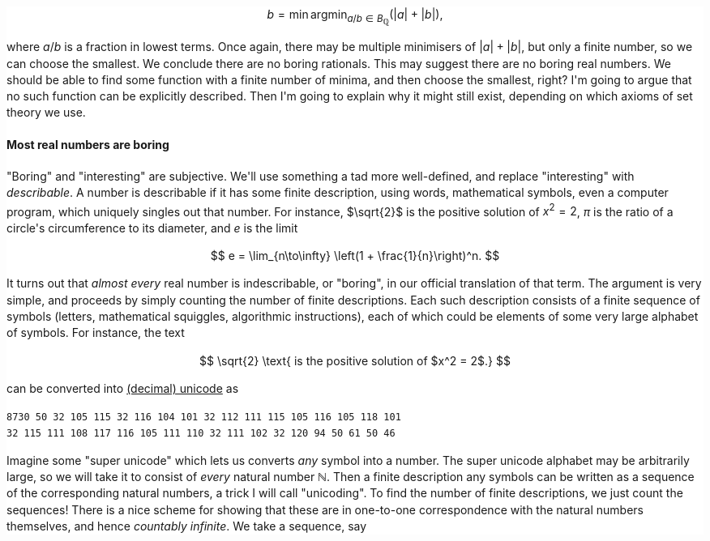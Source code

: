 $$
b = \min \text{argmin}_{a/b\in B_\mathbb{Q}} (|a| + |b|),
$$

where $a/b$ is a fraction in lowest terms.
Once again, there may be multiple minimisers of $|a| + |b|$, but only
a finite number, so we can choose the smallest.
We conclude there are no boring rationals.
This may suggest there are no boring real numbers.
We should be able to find some function with a finite number of
minima, and then choose the smallest, right?
I'm going to argue that no such function can be explicitly
described. Then I'm going to explain why it might still exist,
depending on which axioms of set theory we use.

#### Most real numbers are boring



"Boring" and "interesting" are subjective.
We'll use something a tad more well-defined, and replace
"interesting" with *describable*.
A number is describable if it has some finite description, using
words, mathematical symbols, even a computer program, which uniquely singles out that number.
For instance, $\sqrt{2}$ is the positive solution of $x^2 = 2$, $\pi$
is the ratio of a circle's circumference to its diameter, and $e$ is
the limit

$$
e = \lim_{n\to\infty} \left(1 + \frac{1}{n}\right)^n.
$$

It turns out that *almost every* real number is indescribable, or
"boring", in our official translation of that term.
The argument is very simple, and proceeds by simply counting the
number of finite descriptions.
Each such description consists of a finite sequence of symbols
(letters, mathematical squiggles, algorithmic instructions), each of
which could be elements of some very large alphabet of symbols.
For instance, the text

$$
\sqrt{2} \text{ is the positive solution of $x^2 = 2$.}
$$

can be converted into [(decimal) unicode](http://www.tamasoft.co.jp/en/general-info/unicode-decimal.html) as

```
8730 50 32 105 115 32 116 104 101 32 112 111 115 105 116 105 118 101
32 115 111 108 117 116 105 111 110 32 111 102 32 120 94 50 61 50 46
```

Imagine some "super unicode" which lets us converts *any* symbol
into a number.
The super unicode alphabet may be arbitrarily large, so we will take it to
consist of *every* natural number $\mathbb{N}$.
Then a finite description any symbols can be written as a sequence of
the corresponding natural numbers, a trick I will call "unicoding".
To find the number of finite descriptions, we just count the sequences!
There is a nice scheme for showing that these are in one-to-one
correspondence with the natural numbers themselves, and hence
*countably infinite*.
We take a sequence, say
